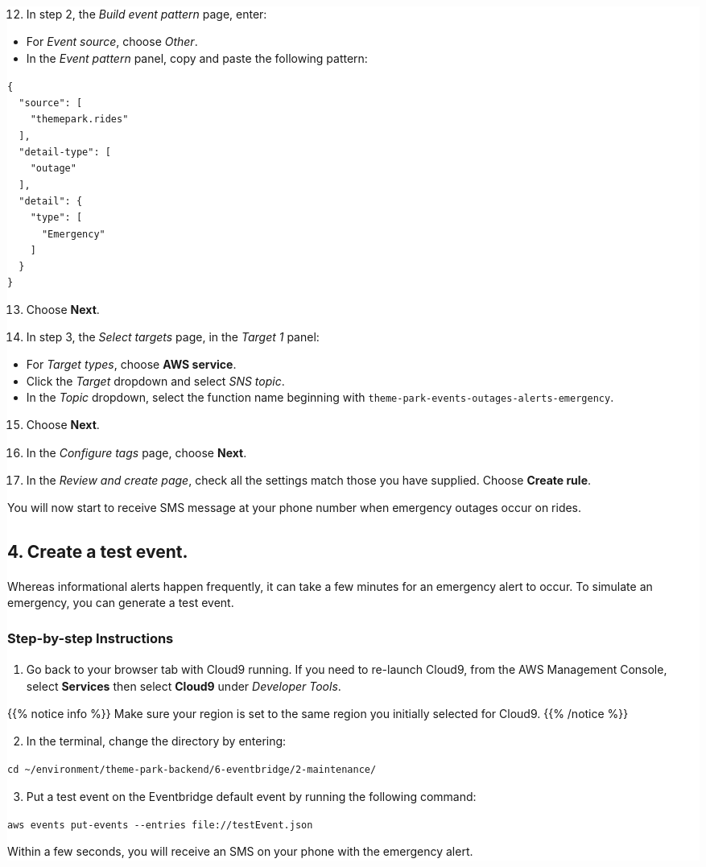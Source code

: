 12. In step 2, the *Build event pattern* page, enter:
- For *Event source*, choose *Other*.
- In the *Event pattern* panel, copy and paste the following pattern:

```
{
  "source": [
    "themepark.rides"
  ],
  "detail-type": [
    "outage"
  ],
  "detail": {
    "type": [
      "Emergency"
    ]
  }
}
```
13. Choose **Next**.

14. In step 3, the *Select targets* page, in the *Target 1* panel:
- For *Target types*, choose **AWS service**.
- Click the *Target* dropdown and select *SNS topic*.
- In the *Topic* dropdown, select the function name beginning with `theme-park-events-outages-alerts-emergency`.

15. Choose **Next**.

16. In the *Configure tags* page, choose **Next**.

17. In the *Review and create page*, check all the settings match those you have supplied. Choose **Create rule**.

You will now start to receive SMS message at your phone number when emergency outages occur on rides.

## 4. Create a test event.

Whereas informational alerts happen frequently, it can take a few minutes for an emergency alert to occur. To simulate an emergency, you can generate a test event.

### Step-by-step Instructions ###

1. Go back to your browser tab with Cloud9 running. If you need to re-launch Cloud9, from the AWS Management Console, select **Services** then select **Cloud9** under *Developer Tools*.

{{% notice info %}}
Make sure your region is set to the same region you initially selected for Cloud9.
{{% /notice %}}

2. In the terminal, change the directory by entering:
```
cd ~/environment/theme-park-backend/6-eventbridge/2-maintenance/
```
3. Put a test event on the Eventbridge default event by running the following command:
```
aws events put-events --entries file://testEvent.json
```
Within a few seconds, you will receive an SMS on your phone with the emergency alert.
